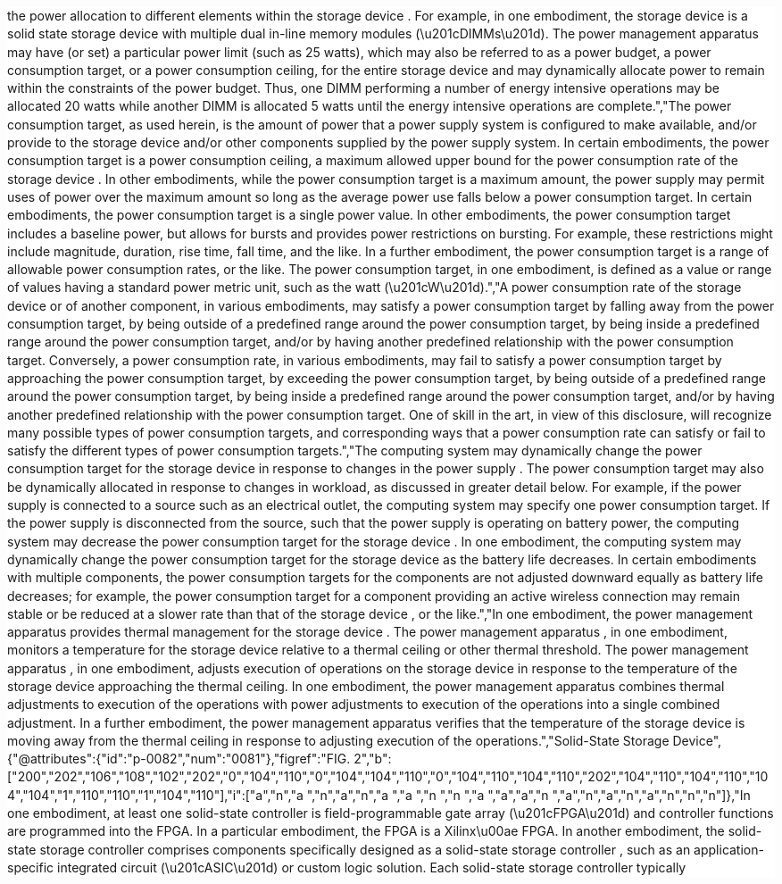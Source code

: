 the power allocation to different elements within the storage device . For example, in one embodiment, the storage device  is a solid state storage device with multiple dual in-line memory modules (\u201cDIMMs\u201d). The power management apparatus  may have (or set) a particular power limit (such as 25 watts), which may also be referred to as a power budget, a power consumption target, or a power consumption ceiling, for the entire storage device  and may dynamically allocate power to remain within the constraints of the power budget. Thus, one DIMM performing a number of energy intensive operations may be allocated 20 watts while another DIMM is allocated 5 watts until the energy intensive operations are complete.","The power consumption target, as used herein, is the amount of power that a power supply system is configured to make available, and\/or provide to the storage device  and\/or other components supplied by the power supply system. In certain embodiments, the power consumption target is a power consumption ceiling, a maximum allowed upper bound for the power consumption rate of the storage device . In other embodiments, while the power consumption target is a maximum amount, the power supply  may permit uses of power over the maximum amount so long as the average power use falls below a power consumption target. In certain embodiments, the power consumption target is a single power value. In other embodiments, the power consumption target includes a baseline power, but allows for bursts and provides power restrictions on bursting. For example, these restrictions might include magnitude, duration, rise time, fall time, and the like. In a further embodiment, the power consumption target is a range of allowable power consumption rates, or the like. The power consumption target, in one embodiment, is defined as a value or range of values having a standard power metric unit, such as the watt (\u201cW\u201d).","A power consumption rate of the storage device  or of another component, in various embodiments, may satisfy a power consumption target by falling away from the power consumption target, by being outside of a predefined range around the power consumption target, by being inside a predefined range around the power consumption target, and\/or by having another predefined relationship with the power consumption target. Conversely, a power consumption rate, in various embodiments, may fail to satisfy a power consumption target by approaching the power consumption target, by exceeding the power consumption target, by being outside of a predefined range around the power consumption target, by being inside a predefined range around the power consumption target, and\/or by having another predefined relationship with the power consumption target. One of skill in the art, in view of this disclosure, will recognize many possible types of power consumption targets, and corresponding ways that a power consumption rate can satisfy or fail to satisfy the different types of power consumption targets.","The computing system  may dynamically change the power consumption target for the storage device  in response to changes in the power supply . The power consumption target may also be dynamically allocated in response to changes in workload, as discussed in greater detail below. For example, if the power supply  is connected to a source such as an electrical outlet, the computing system  may specify one power consumption target. If the power supply  is disconnected from the source, such that the power supply  is operating on battery power, the computing system  may decrease the power consumption target for the storage device . In one embodiment, the computing system  may dynamically change the power consumption target for the storage device  as the battery life decreases. In certain embodiments with multiple components, the power consumption targets for the components are not adjusted downward equally as battery life decreases; for example, the power consumption target for a component providing an active wireless connection may remain stable or be reduced at a slower rate than that of the storage device , or the like.","In one embodiment, the power management apparatus  provides thermal management for the storage device . The power management apparatus , in one embodiment, monitors a temperature for the storage device  relative to a thermal ceiling or other thermal threshold. The power management apparatus , in one embodiment, adjusts execution of operations on the storage device  in response to the temperature of the storage device  approaching the thermal ceiling. In one embodiment, the power management apparatus  combines thermal adjustments to execution of the operations with power adjustments to execution of the operations into a single combined adjustment. In a further embodiment, the power management apparatus  verifies that the temperature of the storage device  is moving away from the thermal ceiling in response to adjusting execution of the operations.","Solid-State Storage Device",{"@attributes":{"id":"p-0082","num":"0081"},"figref":"FIG. 2","b":["200","202","106","108","102","202","0","104","110","0","104","104","110","0","104","110","104","110","202","104","110","104","110","104","104","1","110","110","1","104","110"],"i":["a","n","a ","n","a","n","a ","a ","n ","n ","a ","a","a","n ","a","n","a","n","a","n","n","n"]},"In one embodiment, at least one solid-state controller  is field-programmable gate array (\u201cFPGA\u201d) and controller functions are programmed into the FPGA. In a particular embodiment, the FPGA is a Xilinx\u00ae FPGA. In another embodiment, the solid-state storage controller  comprises components specifically designed as a solid-state storage controller , such as an application-specific integrated circuit (\u201cASIC\u201d) or custom logic solution. Each solid-state storage controller  typically